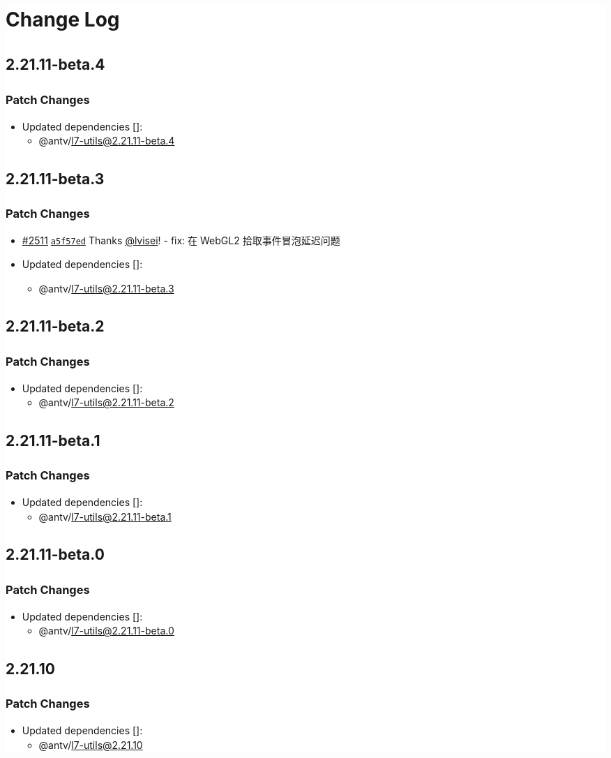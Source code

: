 # Change Log

## 2.21.11-beta.4

### Patch Changes

- Updated dependencies []:
  - @antv/l7-utils@2.21.11-beta.4

## 2.21.11-beta.3

### Patch Changes

- [#2511](https://github.com/antvis/L7/pull/2511) [`a5f57ed`](https://github.com/antvis/L7/commit/a5f57eda52dab160fe076f252ad52cd51b8f456a) Thanks [@lvisei](https://github.com/lvisei)! - fix: 在 WebGL2 拾取事件冒泡延迟问题

- Updated dependencies []:
  - @antv/l7-utils@2.21.11-beta.3

## 2.21.11-beta.2

### Patch Changes

- Updated dependencies []:
  - @antv/l7-utils@2.21.11-beta.2

## 2.21.11-beta.1

### Patch Changes

- Updated dependencies []:
  - @antv/l7-utils@2.21.11-beta.1

## 2.21.11-beta.0

### Patch Changes

- Updated dependencies []:
  - @antv/l7-utils@2.21.11-beta.0

## 2.21.10

### Patch Changes

- Updated dependencies []:
  - @antv/l7-utils@2.21.10

